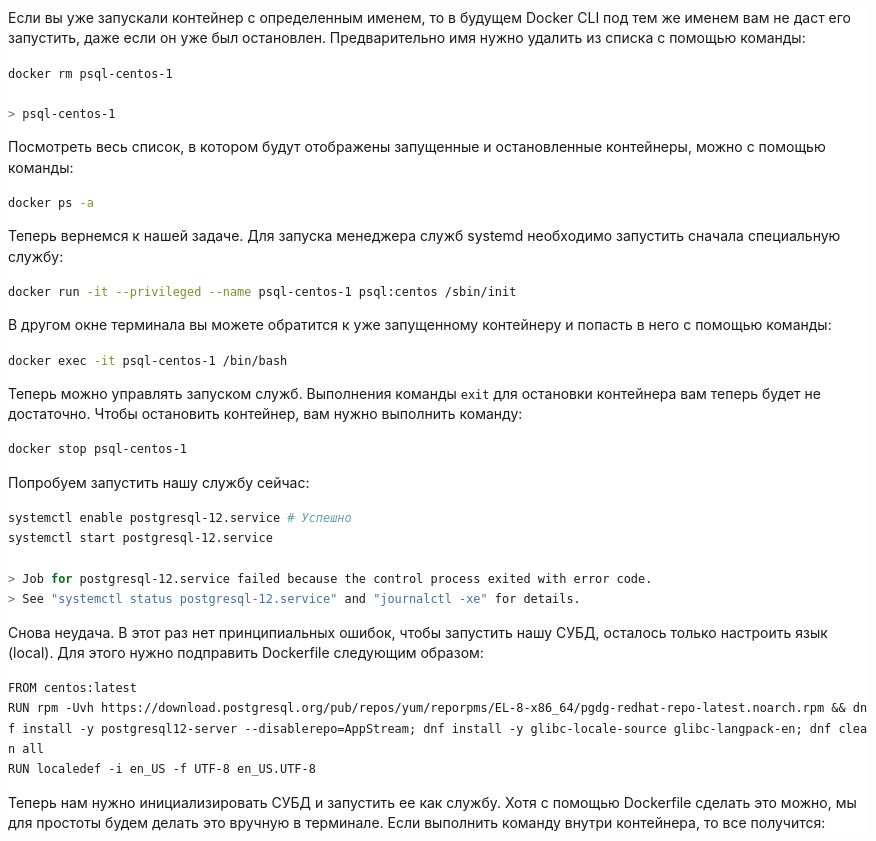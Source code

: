 Если вы уже запускали контейнер с определенным именем, то в будущем Docker CLI под тем же именем вам не даст его запустить, даже если он уже был остановлен. Предварительно имя нужно удалить из списка с помощью команды:

```bash
docker rm psql-centos-1

> psql-centos-1
```

Посмотреть весь список, в котором будут отображены запущенные и остановленные контейнеры, можно с помощью команды:

```bash
docker ps -a
```

Теперь вернемся к нашей задаче. Для запуска менеджера служб systemd необходимо запустить сначала специальную службу:

```bash
docker run -it --privileged --name psql-centos-1 psql:centos /sbin/init
```

В другом окне терминала вы можете обратится к уже запущенному контейнеру и попасть в него с помощью команды:

```bash
docker exec -it psql-centos-1 /bin/bash
```

Теперь можно управлять запуском служб. Выполнения команды `exit` для остановки контейнера вам теперь будет не достаточно. Чтобы остановить контейнер, вам нужно выполнить команду:

```bash
docker stop psql-centos-1
```

Попробуем запустить нашу службу сейчас:

```bash
systemctl enable postgresql-12.service # Успешно
systemctl start postgresql-12.service

> Job for postgresql-12.service failed because the control process exited with error code.
> See "systemctl status postgresql-12.service" and "journalctl -xe" for details.
```

Снова неудача. В этот раз нет принципиальных ошибок, чтобы запустить нашу СУБД, осталось только настроить язык (local). Для этого нужно подправить Dockerfile следующим образом:

```docker
FROM centos:latest
RUN rpm -Uvh https://download.postgresql.org/pub/repos/yum/reporpms/EL-8-x86_64/pgdg-redhat-repo-latest.noarch.rpm && dnf install -y postgresql12-server --disablerepo=AppStream; dnf install -y glibc-locale-source glibc-langpack-en; dnf clean all
RUN localedef -i en_US -f UTF-8 en_US.UTF-8
```

Теперь нам нужно инициализировать СУБД и запустить ее как службу. Хотя с помощью Dockerfile сделать это можно, мы для простоты будем делать это вручную в терминале. Если выполнить команду внутри контейнера, то все получится:

